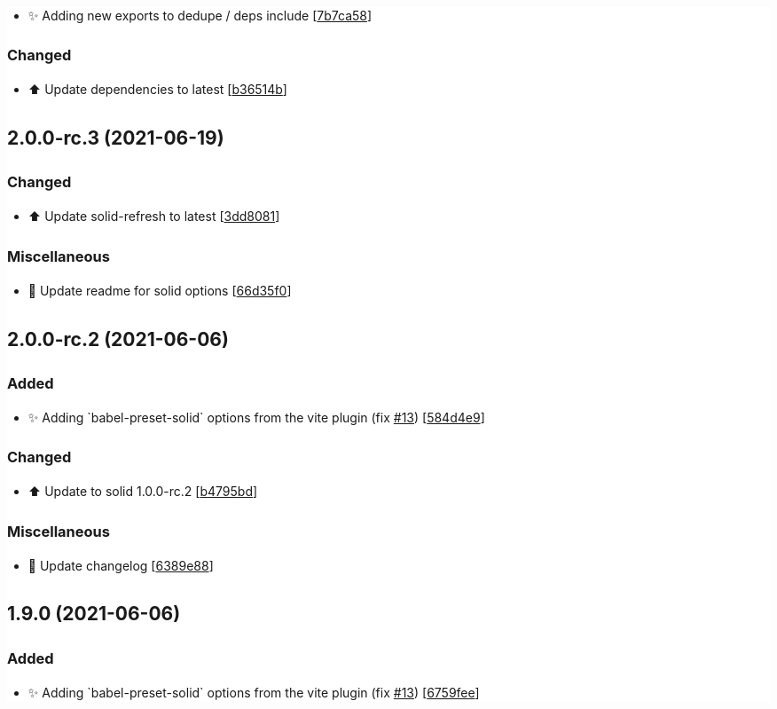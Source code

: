 - ✨ Adding new exports to dedupe / deps include [[7b7ca58](https://github.com/solidjs/vite-plugin-solid/commit/7b7ca583d4625e033b016f8b615f59d0fcd38460)]

### Changed

- ⬆️ Update dependencies to latest [[b36514b](https://github.com/solidjs/vite-plugin-solid/commit/b36514ba35fc248b01fadf4cd62fcf647fd841bb)]


<a name="2.0.0-rc.3"></a>
## 2.0.0-rc.3 (2021-06-19)

### Changed

- ⬆️ Update solid-refresh to latest [[3dd8081](https://github.com/solidjs/vite-plugin-solid/commit/3dd8081b353caf9552405c9253b4d86072cc75ed)]

### Miscellaneous

- 📝 Update readme for solid options [[66d35f0](https://github.com/solidjs/vite-plugin-solid/commit/66d35f0761023593dcb05557abad2ca59244cb22)]


<a name="2.0.0-rc.2"></a>
## 2.0.0-rc.2 (2021-06-06)

### Added

- ✨ Adding &#x60;babel-preset-solid&#x60; options from the vite plugin (fix [#13](https://github.com/solidjs/vite-plugin-solid/issues/13)) [[584d4e9](https://github.com/solidjs/vite-plugin-solid/commit/584d4e98c5b32affeeca625e92524e96a81f4844)]

### Changed

- ⬆️ Update to solid 1.0.0-rc.2 [[b4795bd](https://github.com/solidjs/vite-plugin-solid/commit/b4795bdd7f6dd688ea7bc3f7e63e0b934886bf14)]

### Miscellaneous

- 📝 Update changelog [[6389e88](https://github.com/solidjs/vite-plugin-solid/commit/6389e88f5472abf7cb39cf7e078bda64b05c78f6)]


<a name="1.9.0"></a>
## 1.9.0 (2021-06-06)

### Added

- ✨ Adding &#x60;babel-preset-solid&#x60; options from the vite plugin (fix [#13](https://github.com/solidjs/vite-plugin-solid/issues/13)) [[6759fee](https://github.com/solidjs/vite-plugin-solid/commit/6759fee6e732897c02918c21e6f35bd831a2999e)]
